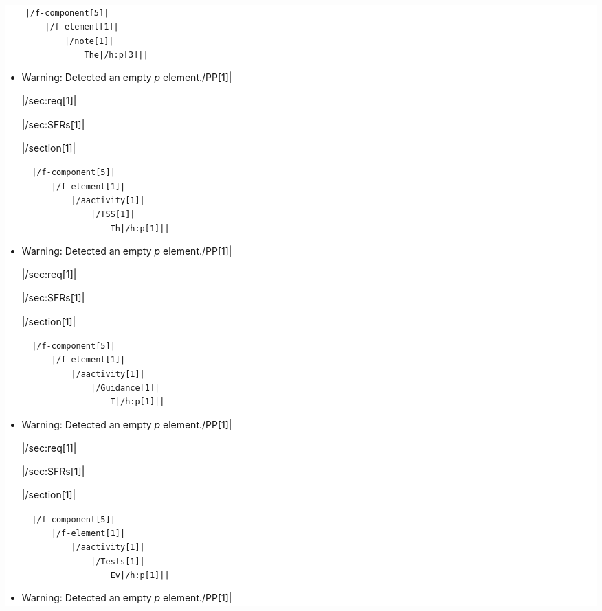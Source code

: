 
		|/f-component[5]|
			|/f-element[1]|
				|/note[1]|
					The|/h:p[3]||
* Warning: Detected an empty _p_ element./PP[1]|
	
  |/sec:req[1]|

	|/sec:SFRs[1]|
	
	|/section[1]|
	  

		|/f-component[5]|
			|/f-element[1]|
				|/aactivity[1]|
					|/TSS[1]|
						Th|/h:p[1]||
* Warning: Detected an empty _p_ element./PP[1]|
	
  |/sec:req[1]|

	|/sec:SFRs[1]|
	
	|/section[1]|
	  

		|/f-component[5]|
			|/f-element[1]|
				|/aactivity[1]|
					|/Guidance[1]| 
						T|/h:p[1]||
* Warning: Detected an empty _p_ element./PP[1]|
	
  |/sec:req[1]|

	|/sec:SFRs[1]|
	
	|/section[1]|
	  

		|/f-component[5]|
			|/f-element[1]|
				|/aactivity[1]|
					|/Tests[1]|
						Ev|/h:p[1]||
* Warning: Detected an empty _p_ element./PP[1]|
	